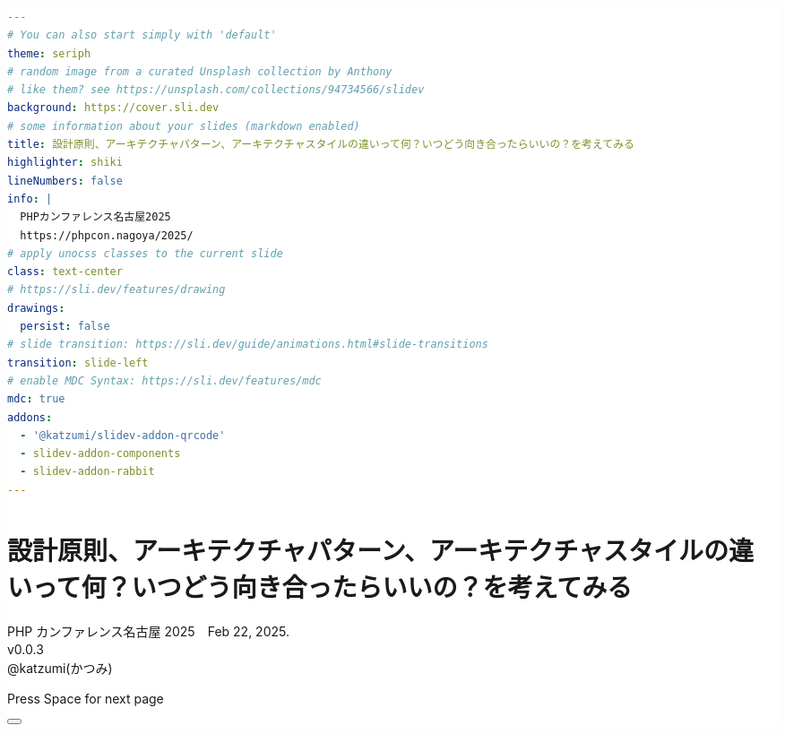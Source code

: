 ```yaml
---
# You can also start simply with 'default'
theme: seriph
# random image from a curated Unsplash collection by Anthony
# like them? see https://unsplash.com/collections/94734566/slidev
background: https://cover.sli.dev
# some information about your slides (markdown enabled)
title: 設計原則、アーキテクチャパターン、アーキテクチャスタイルの違いって何？いつどう向き合ったらいいの？を考えてみる
highlighter: shiki
lineNumbers: false
info: |
  PHPカンファレンス名古屋2025
  https://phpcon.nagoya/2025/
# apply unocss classes to the current slide
class: text-center
# https://sli.dev/features/drawing
drawings:
  persist: false
# slide transition: https://sli.dev/guide/animations.html#slide-transitions
transition: slide-left
# enable MDC Syntax: https://sli.dev/features/mdc
mdc: true
addons:
  - '@katzumi/slidev-addon-qrcode'
  - slidev-addon-components
  - slidev-addon-rabbit
---
```


# 設計原則、アーキテクチャパターン、アーキテクチャスタイルの違いって何？いつどう向き合ったらいいの？を考えてみる

PHP カンファレンス名古屋 2025　Feb 22, 2025.  
v0.0.3  
@katzumi(かつみ)

<div class="pt-12">
  <span @click="$slidev.nav.next" class="px-2 py-1 rounded cursor-pointer" hover="bg-white bg-opacity-10">
    Press Space for next page <carbon:arrow-right class="inline"/>
  </span>
</div>

<div class="abs-br m-6 flex gap-2">
  <button @click="$slidev.nav.openInEditor()" title="Open in Editor" class="text-xl slidev-icon-btn opacity-50 !border-none !hover:text-white">
    <carbon:edit />
  </button>
  <a href="https://github.com/k2tzumi/software-design-hierarchy" target="_blank" alt="GitHub" title="Open in GitHub"
    class="text-xl slidev-icon-btn opacity-50 !border-none !hover:text-white">
    <carbon-logo-github />
  </a>
</div>
